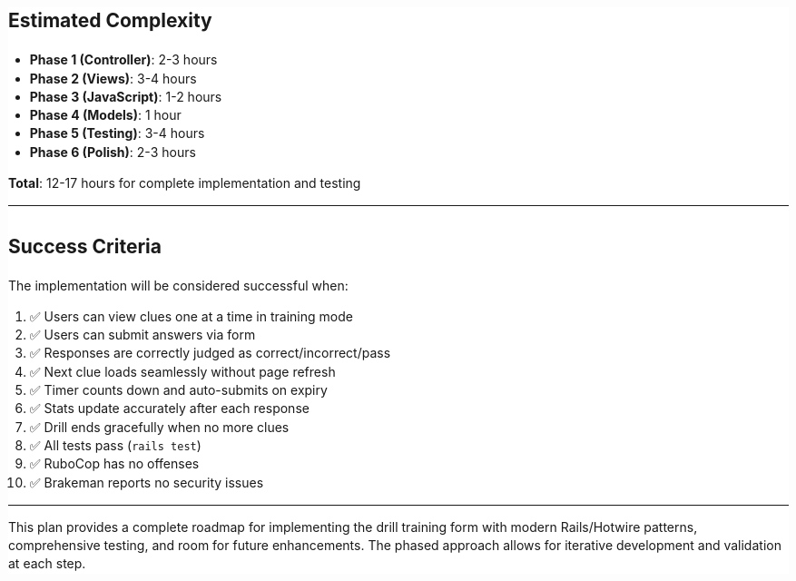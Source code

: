 
## Estimated Complexity

- **Phase 1 (Controller)**: 2-3 hours
- **Phase 2 (Views)**: 3-4 hours
- **Phase 3 (JavaScript)**: 1-2 hours
- **Phase 4 (Models)**: 1 hour
- **Phase 5 (Testing)**: 3-4 hours
- **Phase 6 (Polish)**: 2-3 hours

**Total**: 12-17 hours for complete implementation and testing

---

## Success Criteria

The implementation will be considered successful when:

1. ✅ Users can view clues one at a time in training mode
2. ✅ Users can submit answers via form
3. ✅ Responses are correctly judged as correct/incorrect/pass
4. ✅ Next clue loads seamlessly without page refresh
5. ✅ Timer counts down and auto-submits on expiry
6. ✅ Stats update accurately after each response
7. ✅ Drill ends gracefully when no more clues
8. ✅ All tests pass (`rails test`)
9. ✅ RuboCop has no offenses
10. ✅ Brakeman reports no security issues

---

This plan provides a complete roadmap for implementing the drill training form with modern Rails/Hotwire patterns, comprehensive testing, and room for future enhancements. The phased approach allows for iterative development and validation at each step.